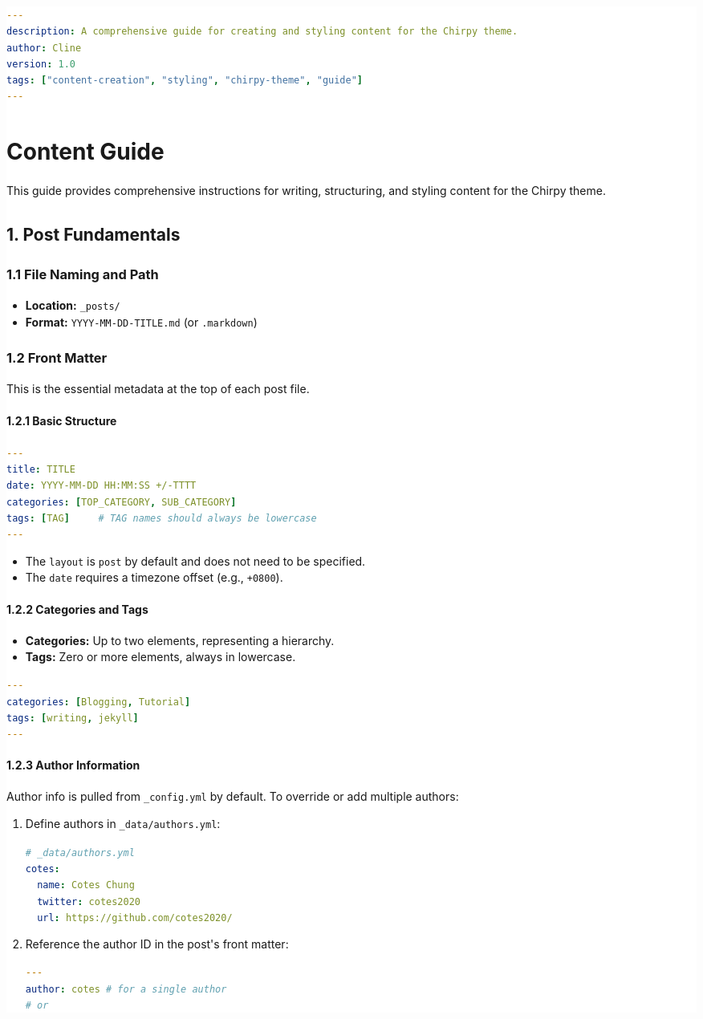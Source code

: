 ```yaml
---
description: A comprehensive guide for creating and styling content for the Chirpy theme.
author: Cline
version: 1.0
tags: ["content-creation", "styling", "chirpy-theme", "guide"]
---
```

# Content Guide

This guide provides comprehensive instructions for writing, structuring, and styling content for the Chirpy theme.

## 1. Post Fundamentals
### 1.1 File Naming and Path
-   **Location:** `_posts/`
-   **Format:** `YYYY-MM-DD-TITLE.md` (or `.markdown`)

### 1.2 Front Matter
This is the essential metadata at the top of each post file.

#### 1.2.1 Basic Structure
```yaml
---
title: TITLE
date: YYYY-MM-DD HH:MM:SS +/-TTTT
categories: [TOP_CATEGORY, SUB_CATEGORY]
tags: [TAG]     # TAG names should always be lowercase
---
```
-   The `layout` is `post` by default and does not need to be specified.
-   The `date` requires a timezone offset (e.g., `+0800`).

#### 1.2.2 Categories and Tags
-   **Categories:** Up to two elements, representing a hierarchy.
-   **Tags:** Zero or more elements, always in lowercase.
```yaml
---
categories: [Blogging, Tutorial]
tags: [writing, jekyll]
---
```

#### 1.2.3 Author Information
Author info is pulled from `_config.yml` by default. To override or add multiple authors:
1.  Define authors in `_data/authors.yml`:
    ```yaml
    # _data/authors.yml
    cotes:
      name: Cotes Chung
      twitter: cotes2020
      url: https://github.com/cotes2020/
    ```
2.  Reference the author ID in the post's front matter:
    ```yaml
    ---
    author: cotes # for a single author
    # or

[^footnote]: The footnote source